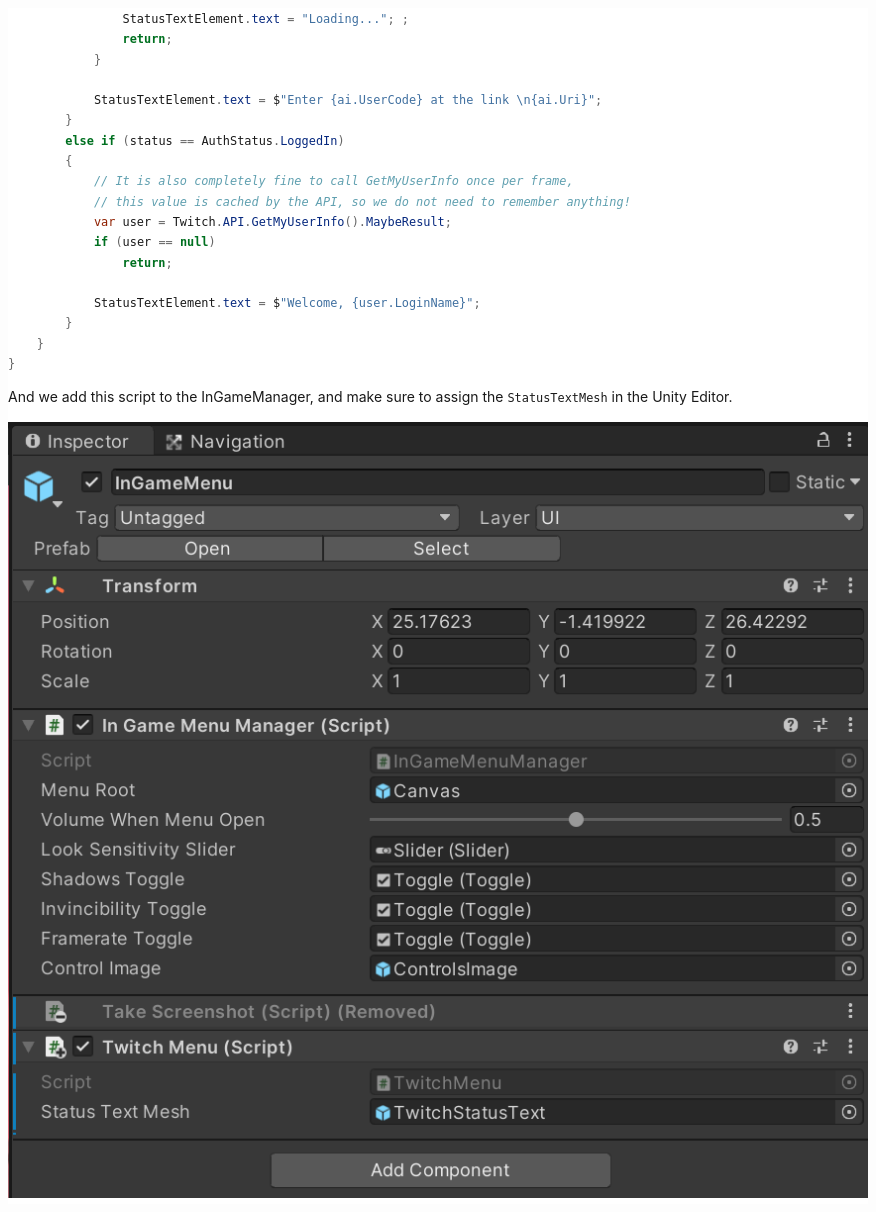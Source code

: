 ```csharp
                StatusTextElement.text = "Loading..."; ;
                return;
            }

            StatusTextElement.text = $"Enter {ai.UserCode} at the link \n{ai.Uri}";
        }
        else if (status == AuthStatus.LoggedIn)
        {
            // It is also completely fine to call GetMyUserInfo once per frame,
            // this value is cached by the API, so we do not need to remember anything!
            var user = Twitch.API.GetMyUserInfo().MaybeResult;
            if (user == null)
                return;

            StatusTextElement.text = $"Welcome, {user.LoginName}";
        }
    }
}
```

And we add this script to the InGameManager, and make sure to assign the `StatusTextMesh` in the Unity Editor.

![The tab menu of the fps microgame](assets/unity-example-menu-script.png)
